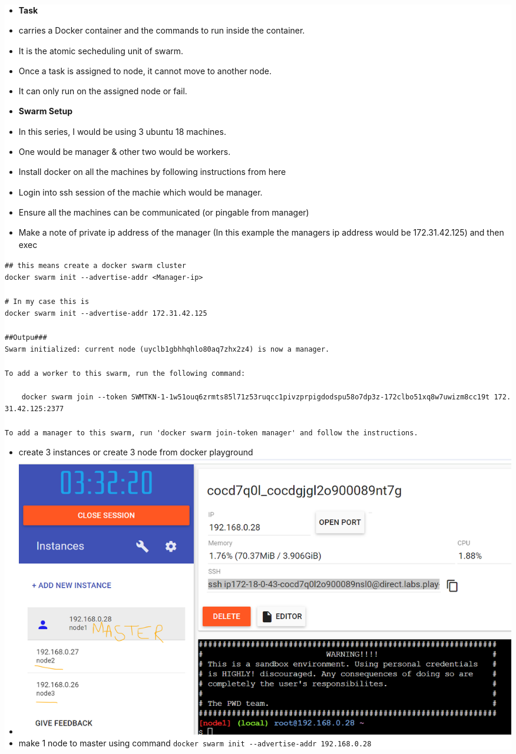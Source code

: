 * __Task__

* carries a Docker container and the commands to run inside the container.
* It is the atomic secheduling unit of swarm.
* Once a task is assigned to node, it cannot move to another node.
* It can only run on the assigned node or fail.

* __Swarm Setup__

* In this series, I would be using 3 ubuntu 18 machines.
* One would be manager & other two would be workers.
* Install docker on all the machines by following instructions from here
* Login into ssh session of the machie which would be manager.
* Ensure all the machines can be communicated (or pingable from manager)
* Make a note of private ip address of the manager (In this example the managers ip address would be 172.31.42.125) and then exec

```
## this means create a docker swarm cluster 
docker swarm init --advertise-addr <Manager-ip>

# In my case this is
docker swarm init --advertise-addr 172.31.42.125

##Outpu###
Swarm initialized: current node (uyclb1gbhhqhlo80aq7zhx2z4) is now a manager.

To add a worker to this swarm, run the following command:

    docker swarm join --token SWMTKN-1-1w51ouq6zrmts85l71z53ruqcc1pivzprpigdodspu58o7dp3z-172clbo51xq8w7uwizm8cc19t 172.31.42.125:2377

To add a manager to this swarm, run 'docker swarm join-token manager' and follow the instructions.

```
* create 3 instances or create 3 node from docker playground 
* ![preview](images/244.png)
* make 1 node to master using command `docker swarm init --advertise-addr 192.168.0.28`